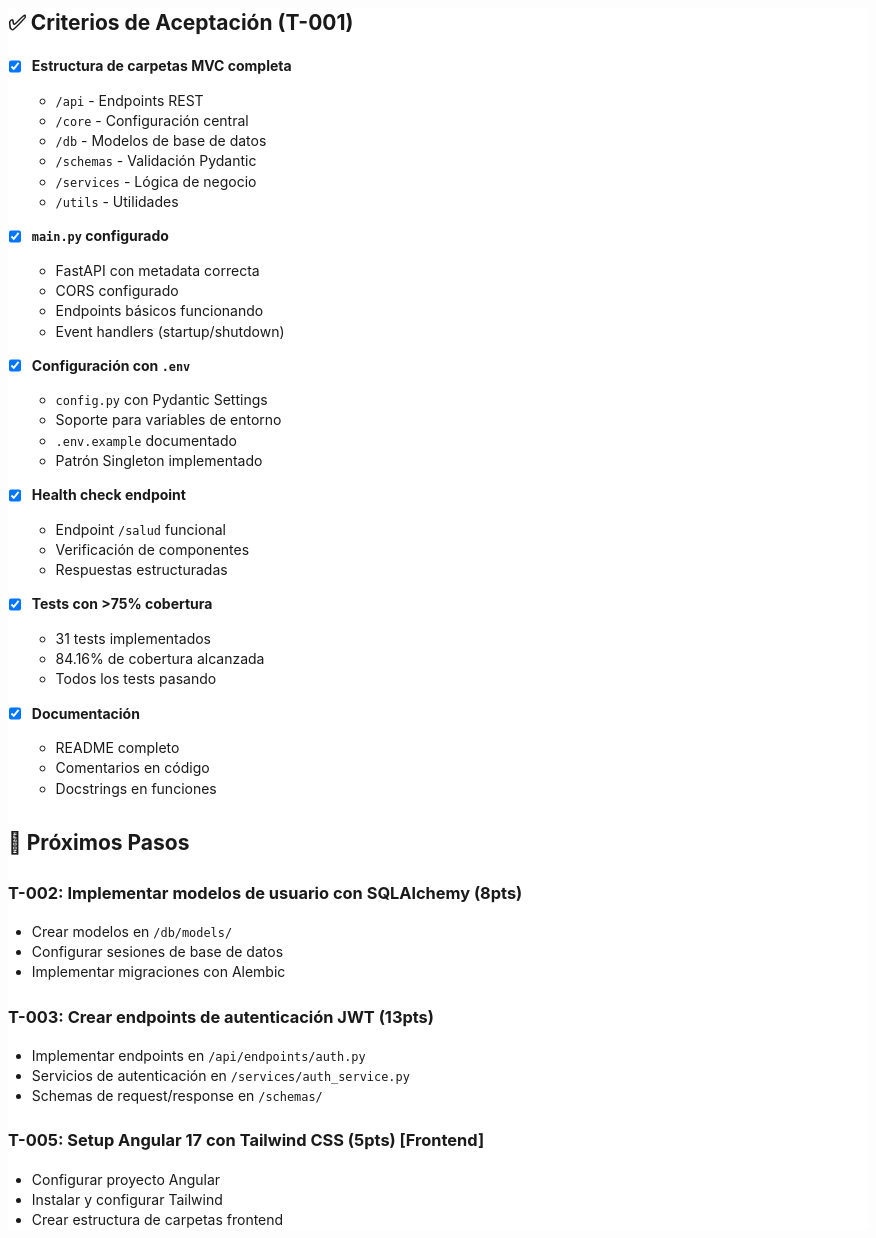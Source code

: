 ## ✅ Criterios de Aceptación (T-001)

- [x] **Estructura de carpetas MVC completa**
  - `/api` - Endpoints REST
  - `/core` - Configuración central
  - `/db` - Modelos de base de datos
  - `/schemas` - Validación Pydantic
  - `/services` - Lógica de negocio
  - `/utils` - Utilidades

- [x] **`main.py` configurado**
  - FastAPI con metadata correcta
  - CORS configurado
  - Endpoints básicos funcionando
  - Event handlers (startup/shutdown)

- [x] **Configuración con `.env`**
  - `config.py` con Pydantic Settings
  - Soporte para variables de entorno
  - `.env.example` documentado
  - Patrón Singleton implementado

- [x] **Health check endpoint**
  - Endpoint `/salud` funcional
  - Verificación de componentes
  - Respuestas estructuradas

- [x] **Tests con >75% cobertura**
  - 31 tests implementados
  - 84.16% de cobertura alcanzada
  - Todos los tests pasando

- [x] **Documentación**
  - README completo
  - Comentarios en código
  - Docstrings en funciones

## 🔄 Próximos Pasos

### T-002: Implementar modelos de usuario con SQLAlchemy (8pts)
- Crear modelos en `/db/models/`
- Configurar sesiones de base de datos
- Implementar migraciones con Alembic

### T-003: Crear endpoints de autenticación JWT (13pts)
- Implementar endpoints en `/api/endpoints/auth.py`
- Servicios de autenticación en `/services/auth_service.py`
- Schemas de request/response en `/schemas/`

### T-005: Setup Angular 17 con Tailwind CSS (5pts) [Frontend]
- Configurar proyecto Angular
- Instalar y configurar Tailwind
- Crear estructura de carpetas frontend
